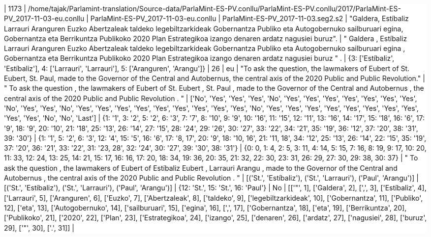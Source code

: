 | 1173 | /home/tajak/Parlamint-translation/Source-data/ParlaMint-ES-PV.conllu/ParlaMint-ES-PV.conllu/2017/ParlaMint-ES-PV_2017-11-03-eu.conllu | ParlaMint-ES-PV_2017-11-03-eu.conllu | ParlaMint-ES-PV_2017-11-03.seg2.s2  | "Galdera, Estíbaliz Larrauri Aranguren Euzko Abertzaleak taldeko legebiltzarkideak Gobernantza Publiko eta Autogobernuko sailburuari egina, Gobernantza eta Berrikuntza Publikoko 2020 Plan Estrategikoa izango denaren ardatz nagusiei buruz". | " Galdera , Estíbaliz Larrauri Aranguren Euzko Abertzaleak taldeko legebiltzarkideak Gobernantza Publiko eta Autogobernuko sailburuari egina , Gobernantza eta Berrikuntza Publikoko 2020 Plan Estrategikoa izango denaren ardatz nagusiei buruz " . | {3: ['Estíbaliz', 'Estíbaliz'], 4: ['Larrauri', 'Larrauri'], 5: ['Aranguren', 'Arangu']} |       26 | eu     | "To ask the question, the lawmakers of Eubert of St. Eubert, St. Paul, made to the Governor of the Central and Autobernus, the central axis of the 2020 Public and Public Revolution." | " To ask the question , the lawmakers of Eubert of St. Eubert , St. Paul , made to the Governor of the Central and Autobernus , the central axis of the 2020 Public and Public Revolution . " | ['No', 'Yes', 'Yes', 'Yes', 'No', 'Yes', 'Yes', 'Yes', 'Yes', 'Yes', 'Yes', 'Yes', 'No', 'Yes', 'Yes', 'No', 'Yes', 'Yes', 'Yes', 'Yes', 'Yes', 'Yes', 'Yes', 'Yes', 'Yes', 'No', 'Yes', 'Yes', 'Yes', 'Yes', 'Yes', 'Yes', 'Yes', 'Yes', 'Yes', 'Yes', 'No', 'No', 'Last'] | {1: '1', 3: '2', 5: '2', 6: '3', 7: '7', 8: '10', 9: '9', 10: '16', 11: '15', 12: '11', 13: '16', 14: '17', 15: '18', 16: '6', 17: '9', 18: '9', 20: '10', 21: '18', 25: '13', 26: '14', 27: '15', 28: '24', 29: '26', 30: '27', 33: '22', 34: '21', 35: '19', 36: '12', 37: '20', 38: '31', 39: '30'} | {1: '1', 5: '2', 6: '3', 12: '4', 15: '5', 16: '6', 17: '8, 17', 20: '9', 18: '10, 16', 21: '11, 18', 34: '12', 25: '13', 26: '14', 22: '15', 35: '19', 37: '20', 36: '21', 33: '22', 31: '23, 28', 32: '24', 30: '27', 39: '30', 38: '31'} | {0: 0, 1: 4, 2: 5, 3: 11, 4: 14, 5: 15, 7: 16, 8: 19, 9: 17, 10: 20, 11: 33, 12: 24, 13: 25, 14: 21, 15: 17, 16: 16, 17: 20, 18: 34, 19: 36, 20: 35, 21: 32, 22: 30, 23: 31, 26: 29, 27: 30, 29: 38, 30: 37} | " To ask the question , the lawmakers of Eubert of Estíbaliz Eubert , Larrauri Arangu , made to the Governor of the Central and Autobernus , the central axis of the 2020 Public and Public Revolution . " | [('St.', 'Estíbaliz'), ('St.', 'Larrauri'), ('Paul', 'Arangu')]                      | [('St.', 'Estíbaliz'), ('St.', 'Larrauri'), ('Paul', 'Arangu')] | {12: 'St.', 15: 'St.', 16: 'Paul'} | No       | [['"', 1], ['Galdera', 2], [',', 3], ['Estíbaliz', 4], ['Larrauri', 5], ['Aranguren', 6], ['Euzko', 7], ['Abertzaleak', 8], ['taldeko', 9], ['legebiltzarkideak', 10], ['Gobernantza', 11], ['Publiko', 12], ['eta', 13], ['Autogobernuko', 14], ['sailburuari', 15], ['egina', 16], [',', 17], ['Gobernantza', 18], ['eta', 19], ['Berrikuntza', 20], ['Publikoko', 21], ['2020', 22], ['Plan', 23], ['Estrategikoa', 24], ['izango', 25], ['denaren', 26], ['ardatz', 27], ['nagusiei', 28], ['buruz', 29], ['"', 30], ['.', 31]] |